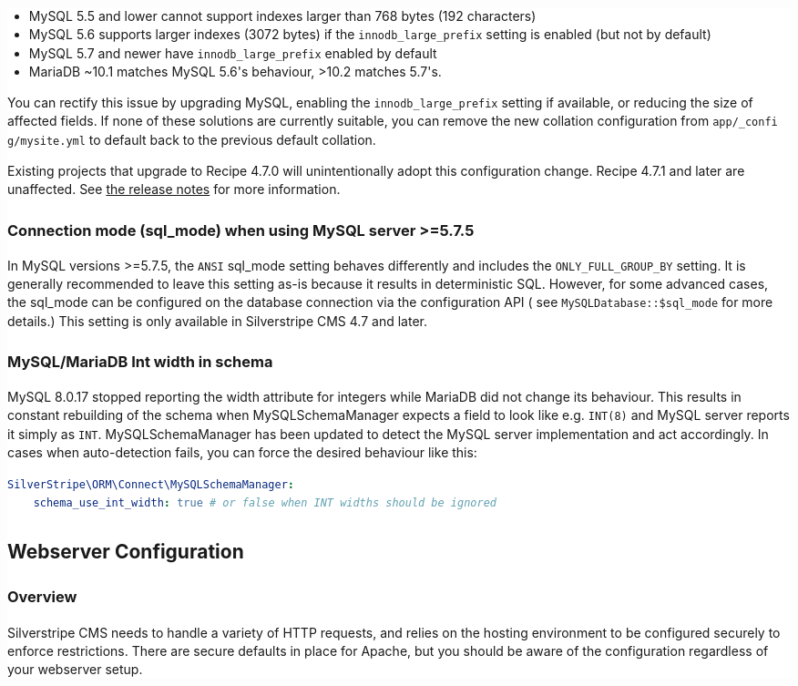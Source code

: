 - MySQL 5.5 and lower cannot support indexes larger than 768 bytes (192 characters)
- MySQL 5.6 supports larger indexes (3072 bytes) if the `innodb_large_prefix` setting is enabled (but not by default)
- MySQL 5.7 and newer have `innodb_large_prefix` enabled by default
- MariaDB ~10.1 matches MySQL 5.6's behaviour, >10.2 matches 5.7's.

You can rectify this issue by upgrading MySQL, enabling the `innodb_large_prefix` setting if available, or reducing the
size of affected fields. If none of these solutions are currently suitable, you can remove the new collation
configuration from `app/_config/mysite.yml` to default back to the previous default collation.

Existing projects that upgrade to Recipe 4.7.0 will unintentionally adopt this configuration change. Recipe 4.7.1 and
later are unaffected. See [the release notes](/changelogs/4.7.0/#default-mysql-collation-updated) for more information.

### Connection mode (sql_mode) when using MySQL server >=5.7.5

In MySQL versions >=5.7.5, the `ANSI` sql_mode setting behaves differently and includes the `ONLY_FULL_GROUP_BY`
setting. It is generally recommended to leave this setting as-is because it results in deterministic SQL. However, for
some advanced cases, the sql_mode can be configured on the database connection via the configuration API (
see `MySQLDatabase::$sql_mode` for more details.) This setting is only available in Silverstripe CMS 4.7 and later.

 ### MySQL/MariaDB Int width in schema

MySQL 8.0.17 stopped reporting the width attribute for integers while MariaDB did not change its behaviour.
This results in constant rebuilding of the schema when MySQLSchemaManager expects a field to look like e.g.
`INT(8)` and MySQL server reports it simply as `INT`. MySQLSchemaManager has been updated to detect the MySQL
server implementation and act accordingly. In cases when auto-detection fails, you can force the desired behaviour like this:
```yml
SilverStripe\ORM\Connect\MySQLSchemaManager:
    schema_use_int_width: true # or false when INT widths should be ignored
```

## Webserver Configuration

### Overview

Silverstripe CMS needs to handle a variety of HTTP requests, and relies on the hosting environment to be configured securely
to enforce restrictions. There are secure defaults in place for Apache, but you should be aware of the configuration
regardless of your webserver setup.
